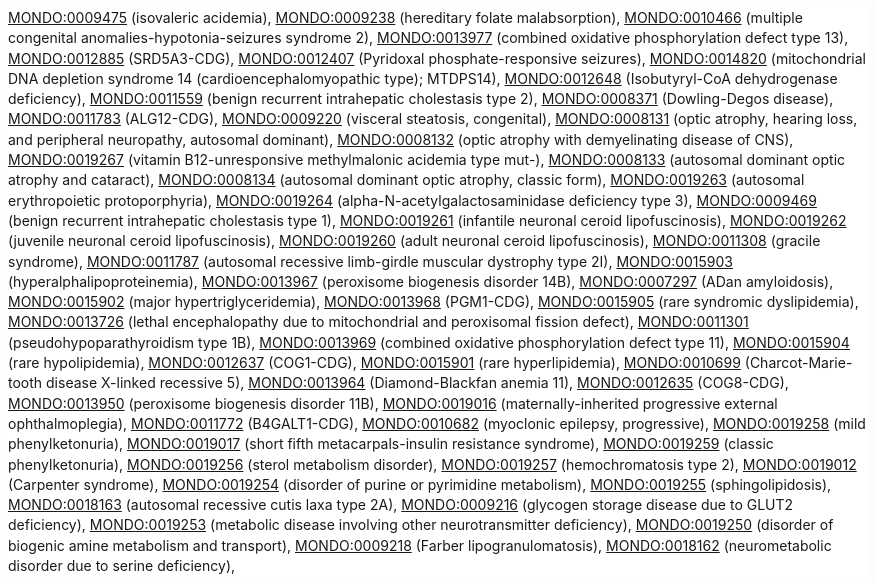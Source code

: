 [MONDO:0009475](http://purl.obolibrary.org/obo/MONDO_0009475) (isovaleric acidemia), [MONDO:0009238](http://purl.obolibrary.org/obo/MONDO_0009238) (hereditary folate malabsorption), [MONDO:0010466](http://purl.obolibrary.org/obo/MONDO_0010466) (multiple congenital anomalies-hypotonia-seizures syndrome 2), [MONDO:0013977](http://purl.obolibrary.org/obo/MONDO_0013977) (combined oxidative phosphorylation defect type 13), [MONDO:0012885](http://purl.obolibrary.org/obo/MONDO_0012885) (SRD5A3-CDG), [MONDO:0012407](http://purl.obolibrary.org/obo/MONDO_0012407) (Pyridoxal phosphate-responsive seizures), [MONDO:0014820](http://purl.obolibrary.org/obo/MONDO_0014820) (mitochondrial DNA depletion syndrome 14 (cardioencephalomyopathic type); MTDPS14), [MONDO:0012648](http://purl.obolibrary.org/obo/MONDO_0012648) (Isobutyryl-CoA dehydrogenase deficiency), [MONDO:0011559](http://purl.obolibrary.org/obo/MONDO_0011559) (benign recurrent intrahepatic cholestasis type 2), [MONDO:0008371](http://purl.obolibrary.org/obo/MONDO_0008371) (Dowling-Degos disease), [MONDO:0011783](http://purl.obolibrary.org/obo/MONDO_0011783) (ALG12-CDG), [MONDO:0009220](http://purl.obolibrary.org/obo/MONDO_0009220) (visceral steatosis, congenital), [MONDO:0008131](http://purl.obolibrary.org/obo/MONDO_0008131) (optic atrophy, hearing loss, and peripheral neuropathy, autosomal dominant), [MONDO:0008132](http://purl.obolibrary.org/obo/MONDO_0008132) (optic atrophy with demyelinating disease of CNS), [MONDO:0019267](http://purl.obolibrary.org/obo/MONDO_0019267) (vitamin B12-unresponsive methylmalonic acidemia type mut-), [MONDO:0008133](http://purl.obolibrary.org/obo/MONDO_0008133) (autosomal dominant optic atrophy and cataract), [MONDO:0008134](http://purl.obolibrary.org/obo/MONDO_0008134) (autosomal dominant optic atrophy, classic form), [MONDO:0019263](http://purl.obolibrary.org/obo/MONDO_0019263) (autosomal erythropoietic protoporphyria), [MONDO:0019264](http://purl.obolibrary.org/obo/MONDO_0019264) (alpha-N-acetylgalactosaminidase deficiency type 3), [MONDO:0009469](http://purl.obolibrary.org/obo/MONDO_0009469) (benign recurrent intrahepatic cholestasis type 1), [MONDO:0019261](http://purl.obolibrary.org/obo/MONDO_0019261) (infantile neuronal ceroid lipofuscinosis), [MONDO:0019262](http://purl.obolibrary.org/obo/MONDO_0019262) (juvenile neuronal ceroid lipofuscinosis), [MONDO:0019260](http://purl.obolibrary.org/obo/MONDO_0019260) (adult neuronal ceroid lipofuscinosis), [MONDO:0011308](http://purl.obolibrary.org/obo/MONDO_0011308) (gracile syndrome), [MONDO:0011787](http://purl.obolibrary.org/obo/MONDO_0011787) (autosomal recessive limb-girdle muscular dystrophy type 2I), [MONDO:0015903](http://purl.obolibrary.org/obo/MONDO_0015903) (hyperalphalipoproteinemia), [MONDO:0013967](http://purl.obolibrary.org/obo/MONDO_0013967) (peroxisome biogenesis disorder 14B), [MONDO:0007297](http://purl.obolibrary.org/obo/MONDO_0007297) (ADan amyloidosis), [MONDO:0015902](http://purl.obolibrary.org/obo/MONDO_0015902) (major hypertriglyceridemia), [MONDO:0013968](http://purl.obolibrary.org/obo/MONDO_0013968) (PGM1-CDG), [MONDO:0015905](http://purl.obolibrary.org/obo/MONDO_0015905) (rare syndromic dyslipidemia), [MONDO:0013726](http://purl.obolibrary.org/obo/MONDO_0013726) (lethal encephalopathy due to mitochondrial and peroxisomal fission defect), [MONDO:0011301](http://purl.obolibrary.org/obo/MONDO_0011301) (pseudohypoparathyroidism type 1B), [MONDO:0013969](http://purl.obolibrary.org/obo/MONDO_0013969) (combined oxidative phosphorylation defect type 11), [MONDO:0015904](http://purl.obolibrary.org/obo/MONDO_0015904) (rare hypolipidemia), [MONDO:0012637](http://purl.obolibrary.org/obo/MONDO_0012637) (COG1-CDG), [MONDO:0015901](http://purl.obolibrary.org/obo/MONDO_0015901) (rare hyperlipidemia), [MONDO:0010699](http://purl.obolibrary.org/obo/MONDO_0010699) (Charcot-Marie-tooth disease X-linked recessive 5), [MONDO:0013964](http://purl.obolibrary.org/obo/MONDO_0013964) (Diamond-Blackfan anemia 11), [MONDO:0012635](http://purl.obolibrary.org/obo/MONDO_0012635) (COG8-CDG), [MONDO:0013950](http://purl.obolibrary.org/obo/MONDO_0013950) (peroxisome biogenesis disorder 11B), [MONDO:0019016](http://purl.obolibrary.org/obo/MONDO_0019016) (maternally-inherited progressive external ophthalmoplegia), [MONDO:0011772](http://purl.obolibrary.org/obo/MONDO_0011772) (B4GALT1-CDG), [MONDO:0010682](http://purl.obolibrary.org/obo/MONDO_0010682) (myoclonic epilepsy, progressive), [MONDO:0019258](http://purl.obolibrary.org/obo/MONDO_0019258) (mild phenylketonuria), [MONDO:0019017](http://purl.obolibrary.org/obo/MONDO_0019017) (short fifth metacarpals-insulin resistance syndrome), [MONDO:0019259](http://purl.obolibrary.org/obo/MONDO_0019259) (classic phenylketonuria), [MONDO:0019256](http://purl.obolibrary.org/obo/MONDO_0019256) (sterol metabolism disorder), [MONDO:0019257](http://purl.obolibrary.org/obo/MONDO_0019257) (hemochromatosis type 2), [MONDO:0019012](http://purl.obolibrary.org/obo/MONDO_0019012) (Carpenter syndrome), [MONDO:0019254](http://purl.obolibrary.org/obo/MONDO_0019254) (disorder of purine or pyrimidine metabolism), [MONDO:0019255](http://purl.obolibrary.org/obo/MONDO_0019255) (sphingolipidosis), [MONDO:0018163](http://purl.obolibrary.org/obo/MONDO_0018163) (autosomal recessive cutis laxa type 2A), [MONDO:0009216](http://purl.obolibrary.org/obo/MONDO_0009216) (glycogen storage disease due to GLUT2 deficiency), [MONDO:0019253](http://purl.obolibrary.org/obo/MONDO_0019253) (metabolic disease involving other neurotransmitter deficiency), [MONDO:0019250](http://purl.obolibrary.org/obo/MONDO_0019250) (disorder of biogenic amine metabolism and transport), [MONDO:0009218](http://purl.obolibrary.org/obo/MONDO_0009218) (Farber lipogranulomatosis), [MONDO:0018162](http://purl.obolibrary.org/obo/MONDO_0018162) (neurometabolic disorder due to serine deficiency),